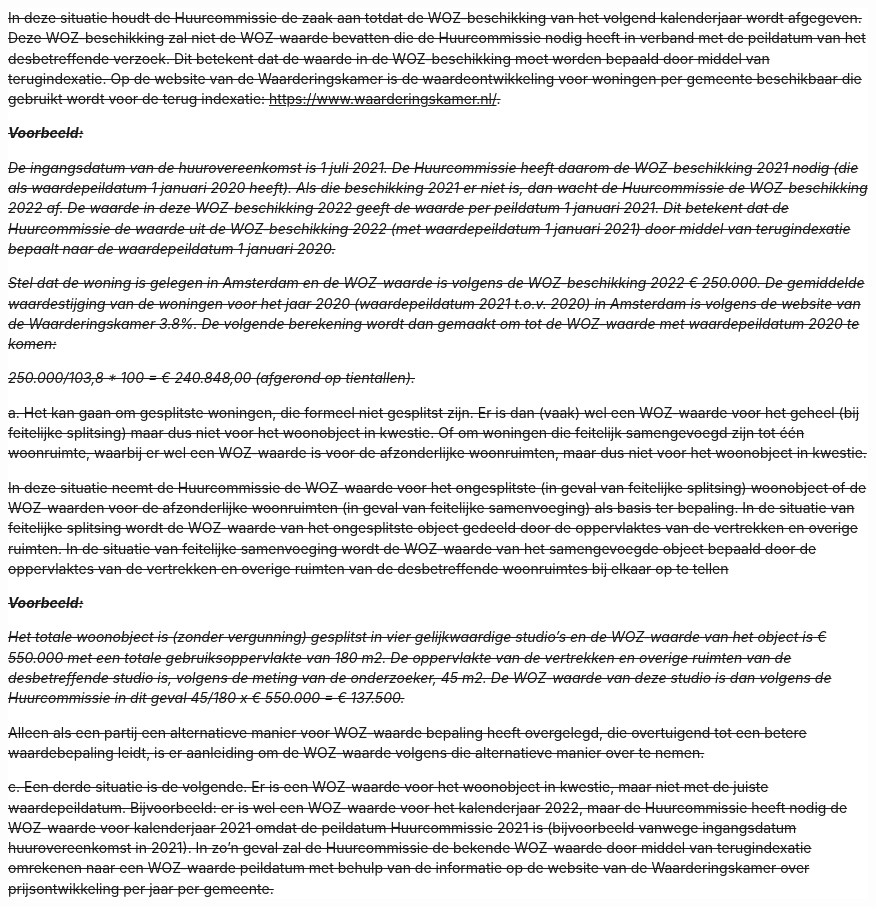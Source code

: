 ~~In deze situatie houdt de Huurcommissie de zaak aan totdat de WOZ-beschikking van het volgend kalenderjaar wordt afgegeven. Deze WOZ-beschikking zal niet de WOZ-waarde bevatten die de Huurcommissie nodig heeft in verband met de peildatum van het desbetreffende verzoek. Dit betekent dat de waarde in de WOZ-beschikking moet worden bepaald door middel van terugindexatie. Op de website van de Waarderingskamer is de waardeontwikkeling voor woningen per gemeente beschikbaar die gebruikt wordt voor de terug indexatie: https://www.waarderingskamer.nl/.~~

~~_**Voorbeeld:**_~~

~~_De ingangsdatum van de huurovereenkomst is 1 juli 2021. De Huurcommissie heeft daarom de WOZ-beschikking 2021 nodig (die als waardepeildatum 1 januari 2020 heeft). Als die beschikking 2021 er niet is, dan wacht de Huurcommissie de WOZ-beschikking 2022 af. De waarde in deze WOZ-beschikking 2022 geeft de waarde per peildatum 1 januari 2021. Dit betekent dat de Huurcommissie de waarde uit de WOZ-beschikking 2022 (met waardepeildatum 1 januari 2021) door middel van terugindexatie bepaalt naar de waardepeildatum 1 januari 2020._~~

~~_Stel dat de woning is gelegen in Amsterdam en de WOZ-waarde is volgens de WOZ-beschikking 2022 € 250.000. De gemiddelde waardestijging van de woningen voor het jaar 2020 (waardepeildatum 2021 t.o.v. 2020) in Amsterdam is volgens de website van de Waarderingskamer 3.8%. De volgende berekening wordt dan gemaakt om tot de WOZ-waarde met waardepeildatum 2020 te komen:_~~

~~_250.000/103,8 * 100 = € 240.848,00 (afgerond op tientallen)._~~

~~a. Het kan gaan om gesplitste woningen, die formeel niet gesplitst zijn. Er is dan (vaak) wel een WOZ-waarde voor het geheel (bij feitelijke splitsing) maar dus niet voor het woonobject in kwestie. Of om woningen die feitelijk samengevoegd zijn tot één woonruimte, waarbij er wel een WOZ-waarde is voor de afzonderlijke woonruimten, maar dus niet voor het woonobject in kwestie.~~

~~In deze situatie neemt de Huurcommissie de WOZ-waarde voor het ongesplitste (in geval van feitelijke splitsing) woonobject of de WOZ-waarden voor de afzonderlijke woonruimten (in geval van feitelijke samenvoeging) als basis ter bepaling. In de situatie van feitelijke splitsing wordt de WOZ-waarde van het ongesplitste object gedeeld door de oppervlaktes van de vertrekken en overige ruimten. In de situatie van feitelijke samenvoeging wordt de WOZ-waarde van het samengevoegde object bepaald door de oppervlaktes van de vertrekken en overige ruimten van de desbetreffende woonruimtes bij elkaar op te tellen~~

~~_**Voorbeeld:**_~~

~~_Het totale woonobject is (zonder vergunning) gesplitst in vier gelijkwaardige studio’s en de WOZ-waarde van het object is € 550.000 met een totale gebruiksoppervlakte van 180 m2. De oppervlakte van de vertrekken en overige ruimten van de desbetreffende studio is, volgens de meting van de onderzoeker, 45 m2. De WOZ-waarde van deze studio is dan volgens de Huurcommissie in dit geval 45/180 x € 550.000 = € 137.500._~~

~~Alleen als een partij een alternatieve manier voor WOZ-waarde bepaling heeft overgelegd, die overtuigend tot een betere waardebepaling leidt, is er aanleiding om de WOZ-waarde volgens die alternatieve manier over te nemen.~~

~~c. Een derde situatie is de volgende. Er is een WOZ-waarde voor het woonobject in kwestie, maar niet met de juiste waardepeildatum. Bijvoorbeeld: er is wel een WOZ-waarde voor het kalenderjaar 2022, maar de Huurcommissie heeft nodig de WOZ-waarde voor kalenderjaar 2021 omdat de peildatum Huurcommissie 2021 is (bijvoorbeeld vanwege ingangsdatum huurovereenkomst in 2021). In zo’n geval zal de Huurcommissie de bekende WOZ-waarde door middel van terugindexatie omrekenen naar een WOZ-waarde peildatum met behulp van de informatie op de website van de Waarderingskamer over prijsontwikkeling per jaar per gemeente.~~
